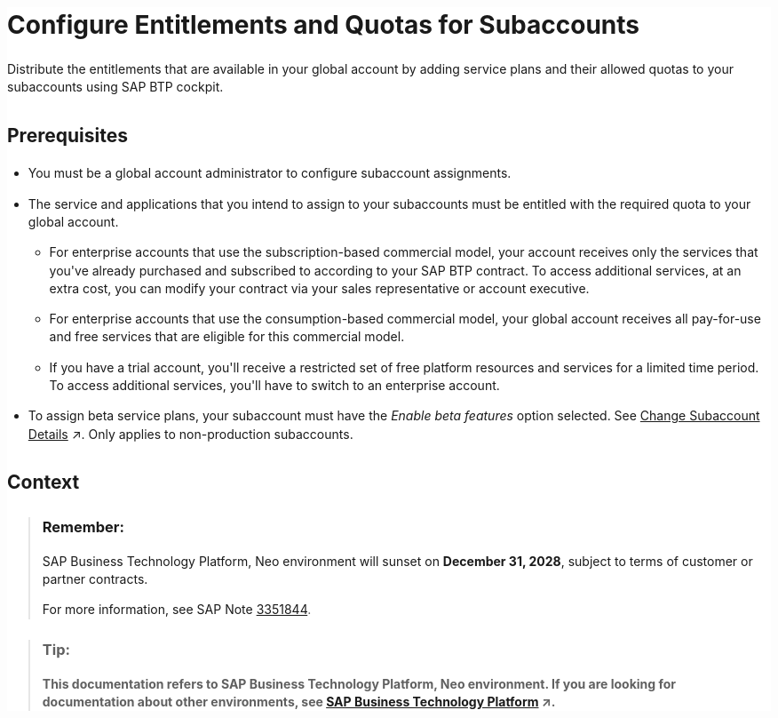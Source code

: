 

<link rel="stylesheet" type="text/css" href="../css/sap-icons.css"/>

# Configure Entitlements and Quotas for Subaccounts

Distribute the entitlements that are available in your global account by adding service plans and their allowed quotas to your subaccounts using SAP BTP cockpit.



<a name="copyc90f3d522ee04e65bd87cdec8808e5ce__prereq_rzj_njy_dcb"/>

## Prerequisites

-   You must be a global account administrator to configure subaccount assignments.

-   The service and applications that you intend to assign to your subaccounts must be entitled with the required quota to your global account.

    -   For enterprise accounts that use the subscription-based commercial model, your account receives only the services that you've already purchased and subscribed to according to your SAP BTP contract. To access additional services, at an extra cost, you can modify your contract via your sales representative or account executive.

    -   For enterprise accounts that use the consumption-based commercial model, your global account receives all pay-for-use and free services that are eligible for this commercial model.

    -   If you have a trial account, you'll receive a restricted set of free platform resources and services for a limited time period. To access additional services, you'll have to switch to an enterprise account.


-   To assign beta service plans, your subaccount must have the *Enable beta features* option selected. See [Change Subaccount Details](https://help.sap.com/viewer/65de2977205c403bbc107264b8eccf4b/Cloud/en-US/567d4a84bfdc428f8f3640e07261f73a.html "Edit subaccounts using the SAP BTP cockpit.") :arrow_upper_right:. Only applies to non-production subaccounts.




<a name="copyc90f3d522ee04e65bd87cdec8808e5ce__context_oqd_ck3_vhb"/>

## Context

> ### Remember:  
> SAP Business Technology Platform, Neo environment will sunset on **December 31, 2028**, subject to terms of customer or partner contracts.
> 
> For more information, see SAP Note [3351844](https://me.sap.com/notes/3351844).

> ### Tip:  
> **This documentation refers to SAP Business Technology Platform, Neo environment. If you are looking for documentation about other environments, see [SAP Business Technology Platform](https://help.sap.com/viewer/65de2977205c403bbc107264b8eccf4b/Cloud/en-US/6a2c1ab5a31b4ed9a2ce17a5329e1dd8.html "SAP Business Technology Platform (SAP BTP) is an integrated offering comprised of the following technology portfolios: application development; process automation; integration; data, analytics, and enterprise planning; artificial intelligence. The platform offers users the ability to turn data into business value, compose end-to-end business processes, connect entire IT landscapes, and personalize, build and extend SAP applications. This reduces the overall total cost of ownership maintaining SAP landscapes and third-party software across end-to-end business processes.") :arrow_upper_right:.**
